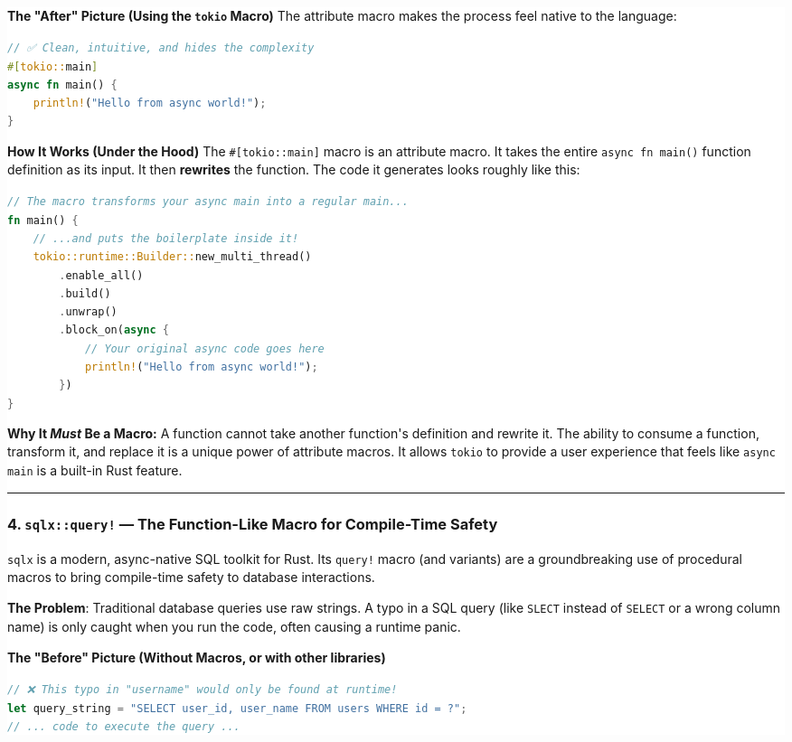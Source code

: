 **The "After" Picture (Using the `tokio` Macro)**
The attribute macro makes the process feel native to the language:

```rust
// ✅ Clean, intuitive, and hides the complexity
#[tokio::main]
async fn main() {
    println!("Hello from async world!");
}
```

**How It Works (Under the Hood)**
The `#[tokio::main]` macro is an attribute macro. It takes the entire `async fn main()` function definition as its input. It then **rewrites** the function. The code it generates looks roughly like this:

```rust
// The macro transforms your async main into a regular main...
fn main() {
    // ...and puts the boilerplate inside it!
    tokio::runtime::Builder::new_multi_thread()
        .enable_all()
        .build()
        .unwrap()
        .block_on(async {
            // Your original async code goes here
            println!("Hello from async world!");
        })
}
```

**Why It *Must* Be a Macro:**
A function cannot take another function's definition and rewrite it. The ability to consume a function, transform it, and replace it is a unique power of attribute macros. It allows `tokio` to provide a user experience that feels like `async main` is a built-in Rust feature.

***

### 4. `sqlx::query!` — The Function-Like Macro for Compile-Time Safety

`sqlx` is a modern, async-native SQL toolkit for Rust. Its `query!` macro (and variants) are a groundbreaking use of procedural macros to bring compile-time safety to database interactions.

**The Problem**: Traditional database queries use raw strings. A typo in a SQL query (like `SLECT` instead of `SELECT` or a wrong column name) is only caught when you run the code, often causing a runtime panic.

**The "Before" Picture (Without Macros, or with other libraries)**

```rust
// ❌ This typo in "username" would only be found at runtime!
let query_string = "SELECT user_id, user_name FROM users WHERE id = ?";
// ... code to execute the query ...
```
